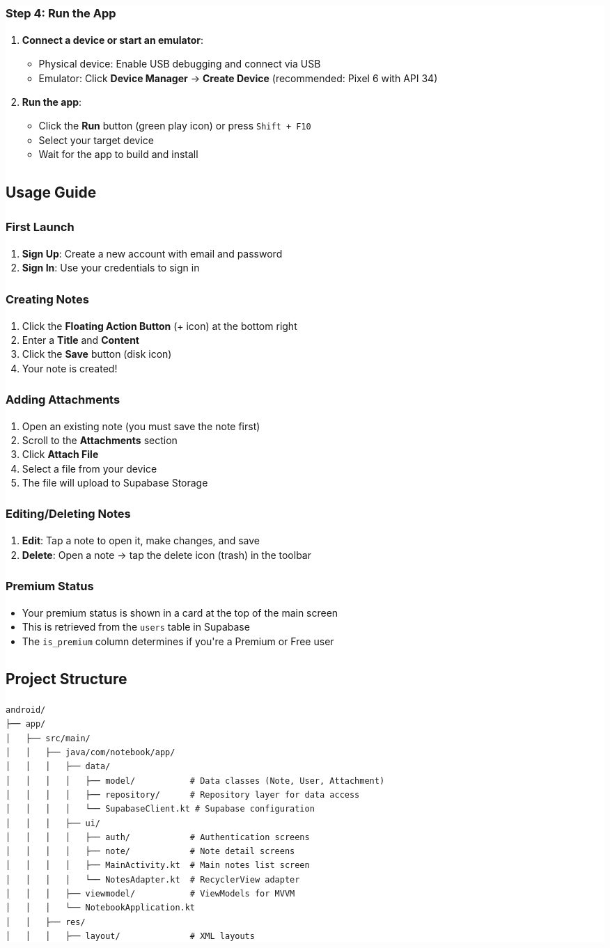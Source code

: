 ### Step 4: Run the App

1. **Connect a device or start an emulator**:
   - Physical device: Enable USB debugging and connect via USB
   - Emulator: Click **Device Manager** → **Create Device** (recommended: Pixel 6 with API 34)

2. **Run the app**:
   - Click the **Run** button (green play icon) or press `Shift + F10`
   - Select your target device
   - Wait for the app to build and install

## Usage Guide

### First Launch

1. **Sign Up**: Create a new account with email and password
2. **Sign In**: Use your credentials to sign in

### Creating Notes

1. Click the **Floating Action Button** (+ icon) at the bottom right
2. Enter a **Title** and **Content**
3. Click the **Save** button (disk icon)
4. Your note is created!

### Adding Attachments

1. Open an existing note (you must save the note first)
2. Scroll to the **Attachments** section
3. Click **Attach File**
4. Select a file from your device
5. The file will upload to Supabase Storage

### Editing/Deleting Notes

1. **Edit**: Tap a note to open it, make changes, and save
2. **Delete**: Open a note → tap the delete icon (trash) in the toolbar

### Premium Status

- Your premium status is shown in a card at the top of the main screen
- This is retrieved from the `users` table in Supabase
- The `is_premium` column determines if you're a Premium or Free user

## Project Structure

```
android/
├── app/
│   ├── src/main/
│   │   ├── java/com/notebook/app/
│   │   │   ├── data/
│   │   │   │   ├── model/           # Data classes (Note, User, Attachment)
│   │   │   │   ├── repository/      # Repository layer for data access
│   │   │   │   └── SupabaseClient.kt # Supabase configuration
│   │   │   ├── ui/
│   │   │   │   ├── auth/            # Authentication screens
│   │   │   │   ├── note/            # Note detail screens
│   │   │   │   ├── MainActivity.kt  # Main notes list screen
│   │   │   │   └── NotesAdapter.kt  # RecyclerView adapter
│   │   │   ├── viewmodel/           # ViewModels for MVVM
│   │   │   └── NotebookApplication.kt
│   │   ├── res/
│   │   │   ├── layout/              # XML layouts
```